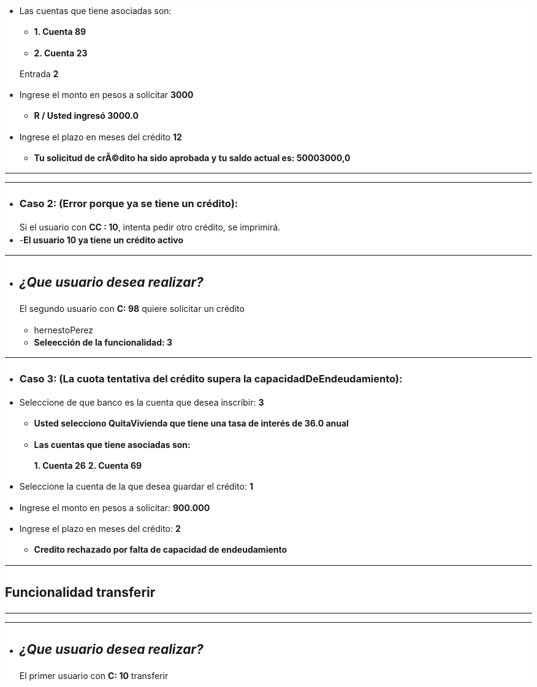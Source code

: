 - Las cuentas que tiene asociadas son: 

    - **1. Cuenta 89**
    
    - **2. Cuenta 23**

    Entrada **2**

- Ingrese el monto en pesos a solicitar **3000**
    - **R / Usted ingresó 3000.0**
- Ingrese el plazo en meses del crédito **12**

    - **Tu solicitud de crÃ©dito ha sido aprobada y tu saldo actual es: 50003000,0**
---

---
- ### **Caso 2: (Error porque ya se tiene un crédito):**
    Si el usuario con **CC : 10**, intenta pedir otro crédito, se imprimirá.
- 
    -**El usuario 10 ya tiene un crédito activo**


---
- ## ***¿Que usuario desea realizar?***
    El segundo usuario con **C: 98** quiere solicitar un crédito

    - hernestoPerez
    - **Seleección de la funcionalidad: 3**
---

- ### **Caso 3: (La cuota tentativa del crédito supera la capacidadDeEndeudamiento):**

- Seleccione de que banco es la cuenta que desea inscribir: **3**

    - **Usted selecciono QuitaVivienda que tiene una tasa de interés de 36.0 anual**

    - **Las cuentas que tiene asociadas son:**
            
        **1. Cuenta 26**
        **2. Cuenta 69**
            
    
- Seleccione la cuenta de la que desea guardar el crédito: **1**

- Ingrese el monto en pesos a solicitar: **900.000**

- Ingrese el plazo en meses del crédito: **2**

    - **Credito rechazado por falta de capacidad de endeudamiento**




---
## Funcionalidad transferir
---

---
- ## ***¿Que usuario desea realizar?***
    El primer usuario con **C: 10** transferir
    